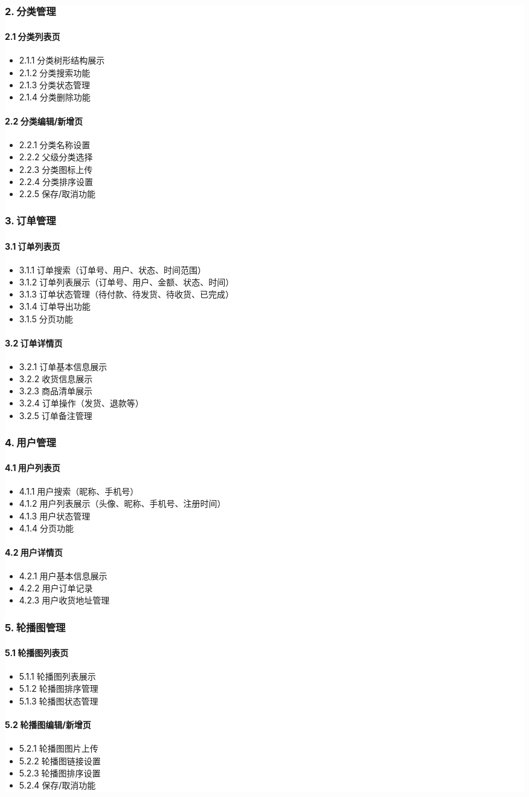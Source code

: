 ### 2. 分类管理
#### 2.1 分类列表页
- 2.1.1 分类树形结构展示
- 2.1.2 分类搜索功能
- 2.1.3 分类状态管理
- 2.1.4 分类删除功能

#### 2.2 分类编辑/新增页
- 2.2.1 分类名称设置
- 2.2.2 父级分类选择
- 2.2.3 分类图标上传
- 2.2.4 分类排序设置
- 2.2.5 保存/取消功能

### 3. 订单管理
#### 3.1 订单列表页
- 3.1.1 订单搜索（订单号、用户、状态、时间范围）
- 3.1.2 订单列表展示（订单号、用户、金额、状态、时间）
- 3.1.3 订单状态管理（待付款、待发货、待收货、已完成）
- 3.1.4 订单导出功能
- 3.1.5 分页功能

#### 3.2 订单详情页
- 3.2.1 订单基本信息展示
- 3.2.2 收货信息展示
- 3.2.3 商品清单展示
- 3.2.4 订单操作（发货、退款等）
- 3.2.5 订单备注管理

### 4. 用户管理
#### 4.1 用户列表页
- 4.1.1 用户搜索（昵称、手机号）
- 4.1.2 用户列表展示（头像、昵称、手机号、注册时间）
- 4.1.3 用户状态管理
- 4.1.4 分页功能

#### 4.2 用户详情页
- 4.2.1 用户基本信息展示
- 4.2.2 用户订单记录
- 4.2.3 用户收货地址管理

### 5. 轮播图管理
#### 5.1 轮播图列表页
- 5.1.1 轮播图列表展示
- 5.1.2 轮播图排序管理
- 5.1.3 轮播图状态管理

#### 5.2 轮播图编辑/新增页
- 5.2.1 轮播图图片上传
- 5.2.2 轮播图链接设置
- 5.2.3 轮播图排序设置
- 5.2.4 保存/取消功能
